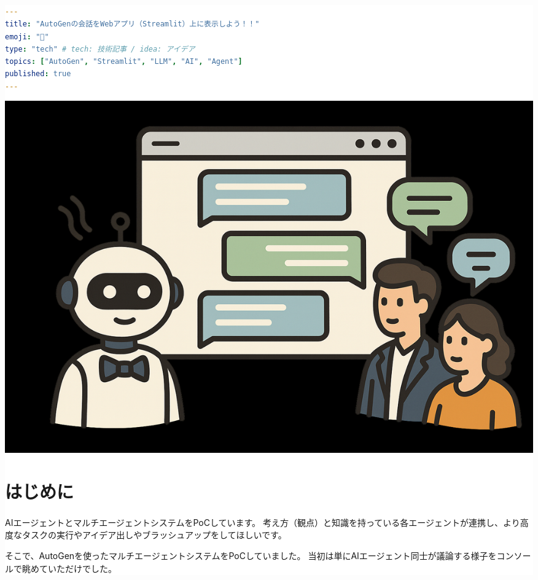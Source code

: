 ```yaml
---
title: "AutoGenの会話をWebアプリ（Streamlit）上に表示しよう！！"
emoji: "🙋"
type: "tech" # tech: 技術記事 / idea: アイデア
topics: ["AutoGen", "Streamlit", "LLM", "AI", "Agent"]
published: true
---
```


![](/images/autogen-streamlit-chat-view/2025-07-21-22-51-00.png)

# はじめに
AIエージェントとマルチエージェントシステムをPoCしています。
考え方（観点）と知識を持っている各エージェントが連携し、より高度なタスクの実行やアイデア出しやブラッシュアップをしてほしいです。

そこで、AutoGenを使ったマルチエージェントシステムをPoCしていました。
当初は単にAIエージェント同士が議論する様子をコンソールで眺めていただけでした。